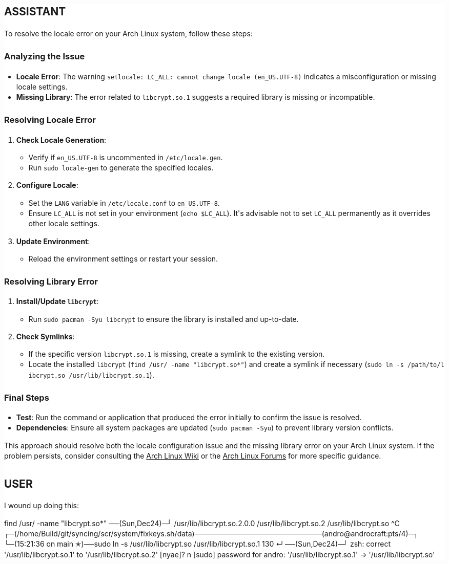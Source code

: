 ## ASSISTANT
To resolve the locale error on your Arch Linux system, follow these steps:

### Analyzing the Issue
- **Locale Error**: The warning `setlocale: LC_ALL: cannot change locale (en_US.UTF-8)` indicates a misconfiguration or missing locale settings.
- **Missing Library**: The error related to `libcrypt.so.1` suggests a required library is missing or incompatible.

### Resolving Locale Error
1. **Check Locale Generation**:
   - Verify if `en_US.UTF-8` is uncommented in `/etc/locale.gen`.
   - Run `sudo locale-gen` to generate the specified locales.

2. **Configure Locale**:
   - Set the `LANG` variable in `/etc/locale.conf` to `en_US.UTF-8`.
   - Ensure `LC_ALL` is not set in your environment (`echo $LC_ALL`). It's advisable not to set `LC_ALL` permanently as it overrides other locale settings.

3. **Update Environment**:
   - Reload the environment settings or restart your session.

### Resolving Library Error
1. **Install/Update `libcrypt`**:
   - Run `sudo pacman -Syu libcrypt` to ensure the library is installed and up-to-date.

2. **Check Symlinks**:
   - If the specific version `libcrypt.so.1` is missing, create a symlink to the existing version.
   - Locate the installed `libcrypt` (`find /usr/ -name "libcrypt.so*"`) and create a symlink if necessary (`sudo ln -s /path/to/libcrypt.so /usr/lib/libcrypt.so.1`).

### Final Steps
- **Test**: Run the command or application that produced the error initially to confirm the issue is resolved.
- **Dependencies**: Ensure all system packages are updated (`sudo pacman -Syu`) to prevent library version conflicts.

This approach should resolve both the locale configuration issue and the missing library error on your Arch Linux system. If the problem persists, consider consulting the [Arch Linux Wiki](https://wiki.archlinux.org/) or the [Arch Linux Forums](https://bbs.archlinux.org/) for more specific guidance.

## USER
I wound up doing this:

find /usr/ -name "libcrypt.so*"                                 ──(Sun,Dec24)─┘
/usr/lib/libcrypt.so.2.0.0
/usr/lib/libcrypt.so.2
/usr/lib/libcrypt.so
^C
┌─(/home/Build/git/syncing/scr/system/fixkeys.sh/data)─────────────────────────(andro@androcraft:pts/4)─┐
└─(15:21:36 on main ✭)──sudo ln -s /usr/lib/libcrypt.so /usr/lib/libcrypt.so.1    130 ↵ ──(Sun,Dec24)─┘
zsh: correct '/usr/lib/libcrypt.so.1' to '/usr/lib/libcrypt.so.2' [nyae]? n
[sudo] password for andro:
'/usr/lib/libcrypt.so.1' -> '/usr/lib/libcrypt.so'
